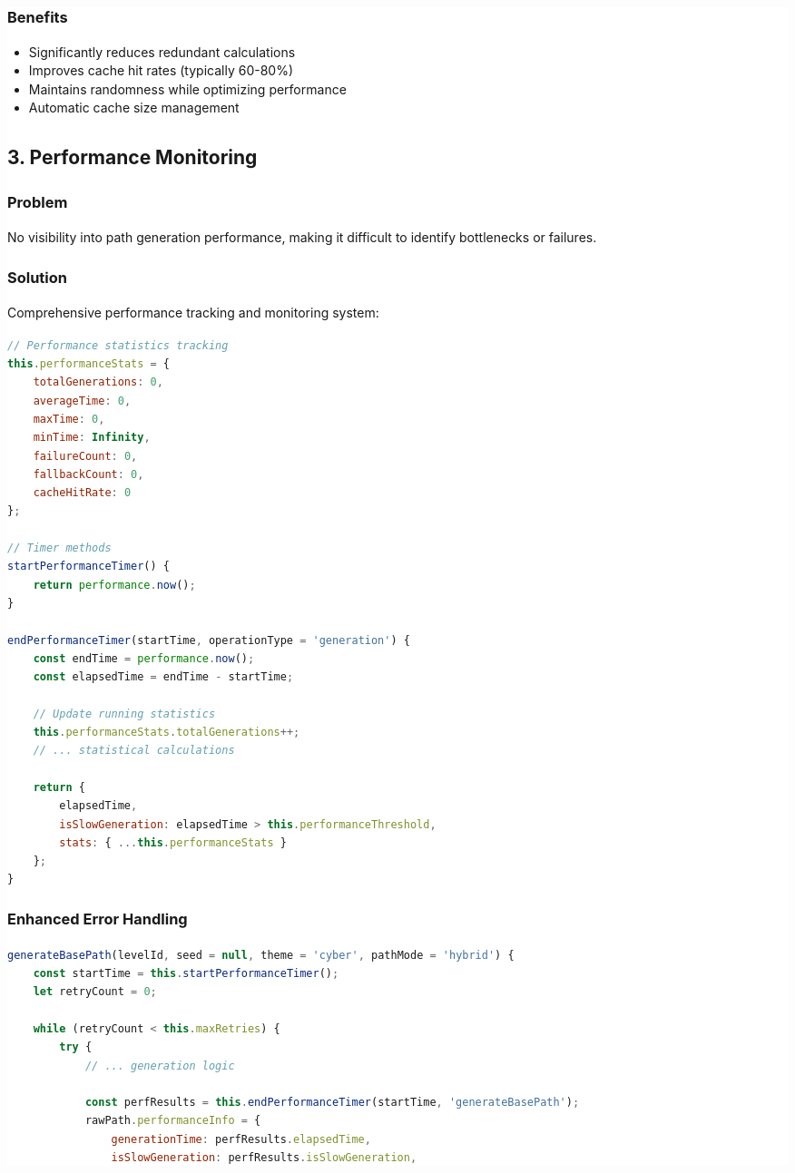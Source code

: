 ### Benefits
- Significantly reduces redundant calculations
- Improves cache hit rates (typically 60-80%)
- Maintains randomness while optimizing performance
- Automatic cache size management

## 3. Performance Monitoring

### Problem
No visibility into path generation performance, making it difficult to identify bottlenecks or failures.

### Solution
Comprehensive performance tracking and monitoring system:

```javascript
// Performance statistics tracking
this.performanceStats = {
    totalGenerations: 0,
    averageTime: 0,
    maxTime: 0,
    minTime: Infinity,
    failureCount: 0,
    fallbackCount: 0,
    cacheHitRate: 0
};

// Timer methods
startPerformanceTimer() {
    return performance.now();
}

endPerformanceTimer(startTime, operationType = 'generation') {
    const endTime = performance.now();
    const elapsedTime = endTime - startTime;
    
    // Update running statistics
    this.performanceStats.totalGenerations++;
    // ... statistical calculations
    
    return {
        elapsedTime,
        isSlowGeneration: elapsedTime > this.performanceThreshold,
        stats: { ...this.performanceStats }
    };
}
```

### Enhanced Error Handling
```javascript
generateBasePath(levelId, seed = null, theme = 'cyber', pathMode = 'hybrid') {
    const startTime = this.startPerformanceTimer();
    let retryCount = 0;
    
    while (retryCount < this.maxRetries) {
        try {
            // ... generation logic
            
            const perfResults = this.endPerformanceTimer(startTime, 'generateBasePath');
            rawPath.performanceInfo = {
                generationTime: perfResults.elapsedTime,
                isSlowGeneration: perfResults.isSlowGeneration,
```